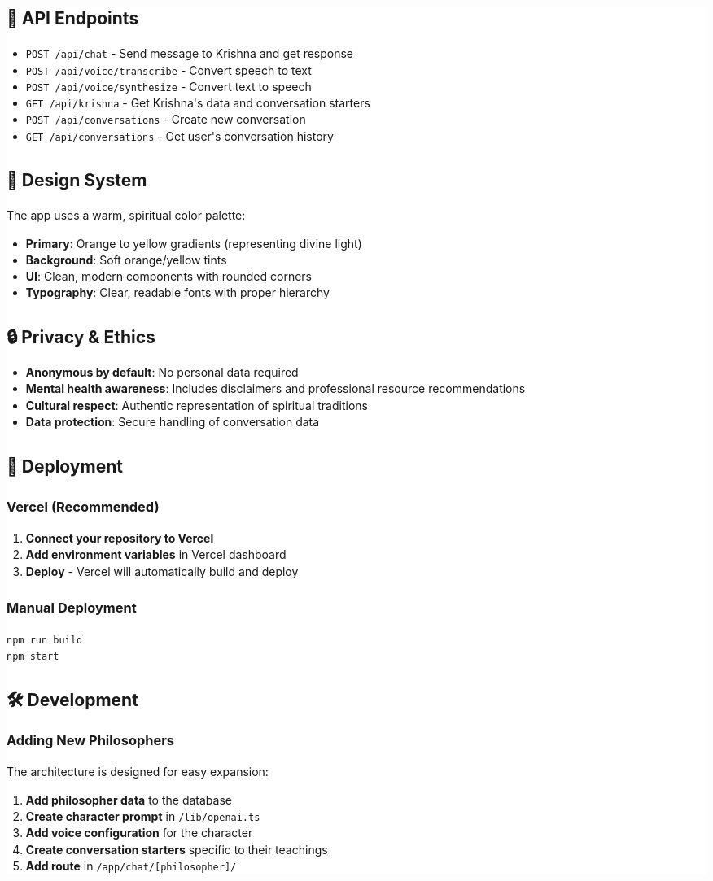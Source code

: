 ## 🔧 API Endpoints

- `POST /api/chat` - Send message to Krishna and get response
- `POST /api/voice/transcribe` - Convert speech to text
- `POST /api/voice/synthesize` - Convert text to speech
- `GET /api/krishna` - Get Krishna's data and conversation starters
- `POST /api/conversations` - Create new conversation
- `GET /api/conversations` - Get user's conversation history

## 🎨 Design System

The app uses a warm, spiritual color palette:
- **Primary**: Orange to yellow gradients (representing divine light)
- **Background**: Soft orange/yellow tints
- **UI**: Clean, modern components with rounded corners
- **Typography**: Clear, readable fonts with proper hierarchy

## 🔒 Privacy & Ethics

- **Anonymous by default**: No personal data required
- **Mental health awareness**: Includes disclaimers and professional resource recommendations
- **Cultural respect**: Authentic representation of spiritual traditions
- **Data protection**: Secure handling of conversation data

## 🚀 Deployment

### Vercel (Recommended)

1. **Connect your repository to Vercel**
2. **Add environment variables** in Vercel dashboard
3. **Deploy** - Vercel will automatically build and deploy

### Manual Deployment

```bash
npm run build
npm start
```

## 🛠️ Development

### Adding New Philosophers

The architecture is designed for easy expansion:

1. **Add philosopher data** to the database
2. **Create character prompt** in `/lib/openai.ts`
3. **Add voice configuration** for the character
4. **Create conversation starters** specific to their teachings
5. **Add route** in `/app/chat/[philosopher]/`
